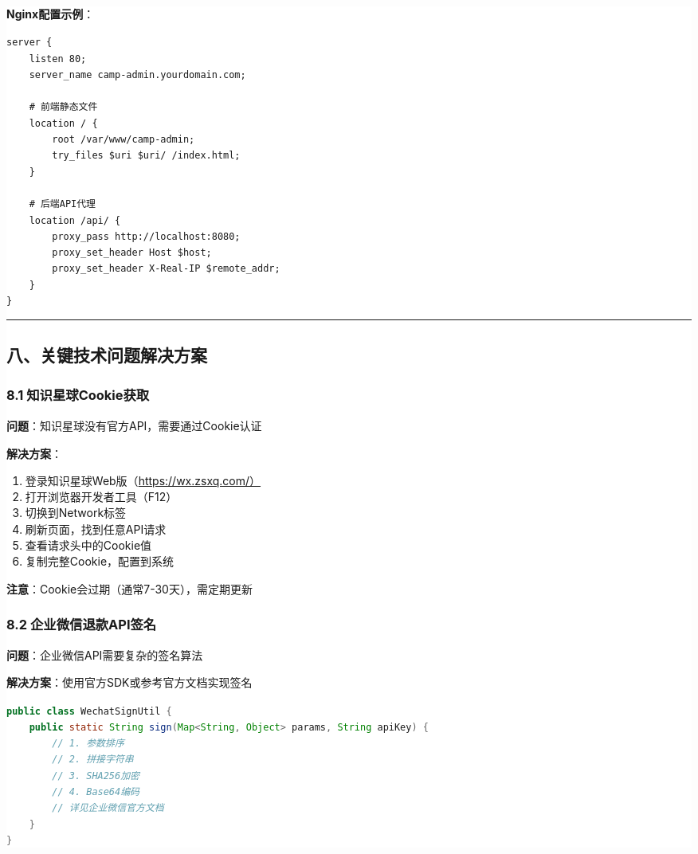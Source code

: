 **Nginx配置示例**：
```nginx
server {
    listen 80;
    server_name camp-admin.yourdomain.com;

    # 前端静态文件
    location / {
        root /var/www/camp-admin;
        try_files $uri $uri/ /index.html;
    }

    # 后端API代理
    location /api/ {
        proxy_pass http://localhost:8080;
        proxy_set_header Host $host;
        proxy_set_header X-Real-IP $remote_addr;
    }
}
```

---

## 八、关键技术问题解决方案

### 8.1 知识星球Cookie获取

**问题**：知识星球没有官方API，需要通过Cookie认证

**解决方案**：
1. 登录知识星球Web版（https://wx.zsxq.com/）
2. 打开浏览器开发者工具（F12）
3. 切换到Network标签
4. 刷新页面，找到任意API请求
5. 查看请求头中的Cookie值
6. 复制完整Cookie，配置到系统

**注意**：Cookie会过期（通常7-30天），需定期更新

### 8.2 企业微信退款API签名

**问题**：企业微信API需要复杂的签名算法

**解决方案**：使用官方SDK或参考官方文档实现签名
```java
public class WechatSignUtil {
    public static String sign(Map<String, Object> params, String apiKey) {
        // 1. 参数排序
        // 2. 拼接字符串
        // 3. SHA256加密
        // 4. Base64编码
        // 详见企业微信官方文档
    }
}
```

